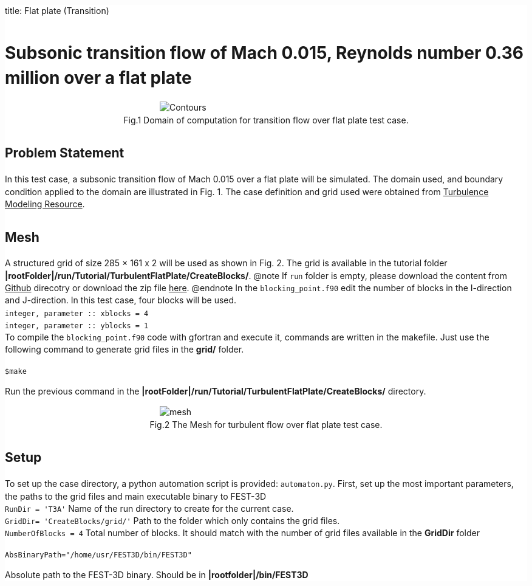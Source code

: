 title: Flat plate (Transition)

# Subsonic transition flow of Mach 0.015, Reynolds number 0.36 million over a flat plate

<figure>
  <div style="display: flex; flex-wrap: wrap; justify-content: center; align-items:center">
    <img src="|media|/tutorials/T3ADomain.png" alt="Contours" style="width:350px">
  </div>
  <div style="display: flex; flex-wrap: wrap; justify-content: center; align-items:center">
    <figcaption> Fig.1 Domain of computation for transition flow over flat plate test case.</figcaption>
  </div>
</figure>


## Problem Statement
In this test case, a subsonic transition flow of Mach 0.015 over a flat plate will be simulated. The domain used, and boundary
condition applied to the domain are illustrated in Fig. 1. The case definition and grid used were obtained from
[ Turbulence Modeling Resource](https://turbmodels.larc.nasa.gov/flatplate.html). 


## Mesh
A structured grid of size 285 × 161 x 2 will be used as shown in Fig. 2. The grid is available in the 
tutorial folder __|rootFolder|/run/Tutorial/TurbulentFlatPlate/CreateBlocks/__. 
@note
If `run` folder is empty, please download the content from [Github](https://github.com/FEST3D/run) 
direcotry or download the zip file [here](https://github.com/FEST3D/run/archive/master.zip).
@endnote
In the ```blocking_point.f90```
edit the number of blocks in the I-direction and J-direction. In this test case, four blocks will
be used. <br>
```integer, parameter :: xblocks = 4```<br>
```integer, parameter :: yblocks = 1```<br>
To compile the `blocking_point.f90` code with gfortran and execute it, commands are written 
in the makefile. Just use the following command to generate grid files in the __grid/__ folder.<br>
```
$make
```
Run the previous command in the __|rootFolder|/run/Tutorial/TurbulentFlatPlate/CreateBlocks/__ directory.
<figure>
  <div style="display: flex; flex-wrap: wrap; justify-content: center; align-items:center">
    <img src="|media|/tutorials/T3AGrid.png" alt="mesh" style="width:350px">
  </div>
  <div style="display: flex; flex-wrap: wrap; justify-content: center; align-items:center">
    <figcaption> Fig.2 The Mesh for turbulent flow over flat plate test case.</figcaption>
  </div>
</figure>

## Setup
To set up the case directory, a python automation script is provided: ```automaton.py```. First, set up the most important
parameters, the paths to the grid files and main executable binary to FEST-3D<br>
```RunDir = 'T3A'```   Name of the run directory to create for the current case. <br>
```GridDir= 'CreateBlocks/grid/'```  Path to the folder which only contains the grid files. <br>
```NumberOfBlocks = 4``` Total number of blocks. It should match with the number of grid files available in the __GridDir__ folder <br>
```
AbsBinaryPath="/home/usr/FEST3D/bin/FEST3D"
``` 
Absolute path to the FEST-3D binary. Should be in __|rootfolder|/bin/FEST3D__<br>
```